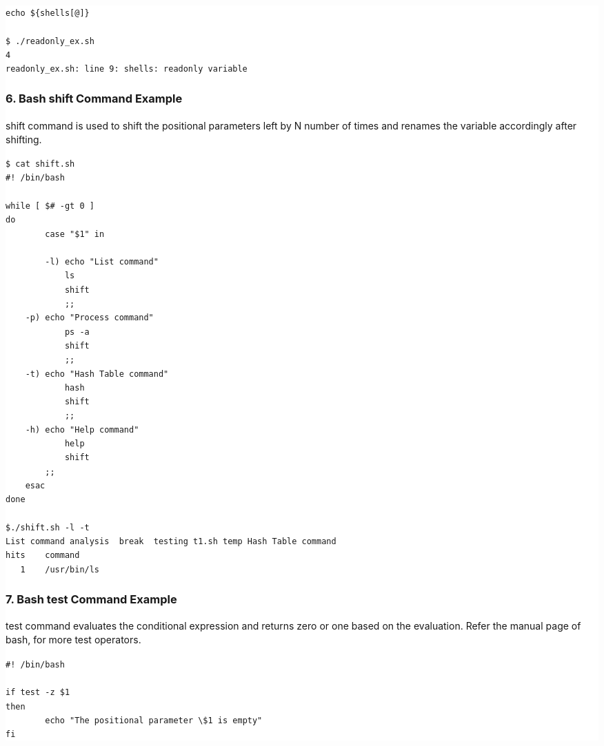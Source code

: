     echo ${shells[@]}
    
    $ ./readonly_ex.sh
    4
    readonly_ex.sh: line 9: shells: readonly variable

### 6\. Bash shift Command Example

shift command is used to shift the positional parameters left by N number of times and renames the variable accordingly after shifting.
    
    
    $ cat shift.sh
    #! /bin/bash
    
    while [ $# -gt 0 ]
    do
            case "$1" in
    
            -l) echo "List command"
                ls
        	    shift
                ;;
    	-p) echo "Process command"
        	    ps -a
        	    shift
        	    ;;
    	-t) echo "Hash Table command"
        	    hash
        	    shift
        	    ;;
    	-h) echo "Help command"
        	    help
        	    shift
    	    ;;
    	esac
    done
    
    $./shift.sh -l -t
    List command analysis  break  testing t1.sh temp Hash Table command
    hits    command
       1    /usr/bin/ls

### 7\. Bash test Command Example

test command evaluates the conditional expression and returns zero or one based on the evaluation. Refer the manual page of bash, for more test operators.
    
    
    #! /bin/bash
    
    if test -z $1
    then
            echo "The positional parameter \$1 is empty"
    fi
